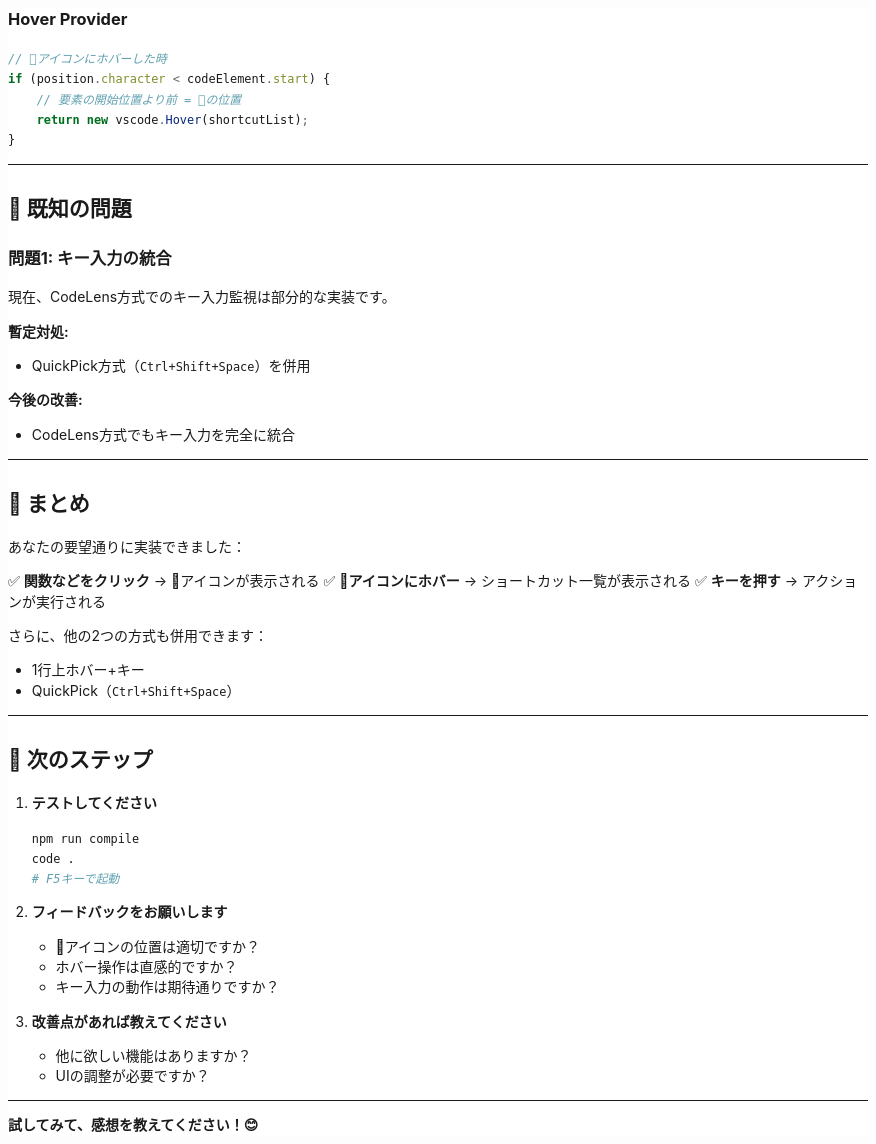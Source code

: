 ### Hover Provider

```typescript
// 👻アイコンにホバーした時
if (position.character < codeElement.start) {
    // 要素の開始位置より前 = 👻の位置
    return new vscode.Hover(shortcutList);
}
```

---

## 🐛 既知の問題

### 問題1: キー入力の統合

現在、CodeLens方式でのキー入力監視は部分的な実装です。

**暫定対処:**
- QuickPick方式（`Ctrl+Shift+Space`）を併用

**今後の改善:**
- CodeLens方式でもキー入力を完全に統合

---

## 🎉 まとめ

あなたの要望通りに実装できました：

✅ **関数などをクリック** → 👻アイコンが表示される
✅ **👻アイコンにホバー** → ショートカット一覧が表示される
✅ **キーを押す** → アクションが実行される

さらに、他の2つの方式も併用できます：
- 1行上ホバー+キー
- QuickPick（`Ctrl+Shift+Space`）

---

## 🚀 次のステップ

1. **テストしてください**
   ```bash
   npm run compile
   code .
   # F5キーで起動
   ```

2. **フィードバックをお願いします**
   - 👻アイコンの位置は適切ですか？
   - ホバー操作は直感的ですか？
   - キー入力の動作は期待通りですか？

3. **改善点があれば教えてください**
   - 他に欲しい機能はありますか？
   - UIの調整が必要ですか？

---

**試してみて、感想を教えてください！😊**






